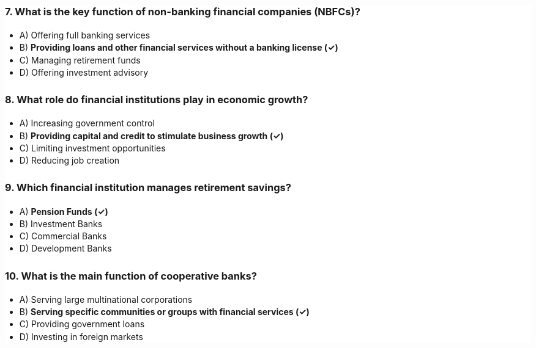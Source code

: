 ### 7. What is the key function of non-banking financial companies (NBFCs)?

- A) Offering full banking services
- B) **Providing loans and other financial services without a banking license (✓)**
- C) Managing retirement funds
- D) Offering investment advisory

### 8. What role do financial institutions play in economic growth?

- A) Increasing government control
- B) **Providing capital and credit to stimulate business growth (✓)**
- C) Limiting investment opportunities
- D) Reducing job creation

### 9. Which financial institution manages retirement savings?

- A) **Pension Funds (✓)**
- B) Investment Banks
- C) Commercial Banks
- D) Development Banks

### 10. What is the main function of cooperative banks?

- A) Serving large multinational corporations
- B) **Serving specific communities or groups with financial services (✓)**
- C) Providing government loans
- D) Investing in foreign markets

